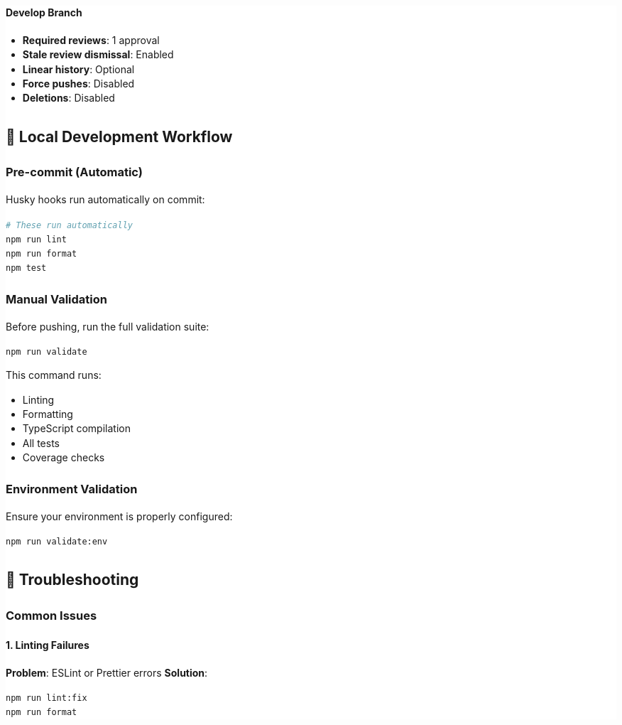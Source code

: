 #### Develop Branch

- **Required reviews**: 1 approval
- **Stale review dismissal**: Enabled
- **Linear history**: Optional
- **Force pushes**: Disabled
- **Deletions**: Disabled

## 🔧 Local Development Workflow

### Pre-commit (Automatic)

Husky hooks run automatically on commit:

```bash
# These run automatically
npm run lint
npm run format
npm test
```

### Manual Validation

Before pushing, run the full validation suite:

```bash
npm run validate
```

This command runs:

- Linting
- Formatting
- TypeScript compilation
- All tests
- Coverage checks

### Environment Validation

Ensure your environment is properly configured:

```bash
npm run validate:env
```

## 🚨 Troubleshooting

### Common Issues

#### 1. Linting Failures

**Problem**: ESLint or Prettier errors
**Solution**:

```bash
npm run lint:fix
npm run format
```
